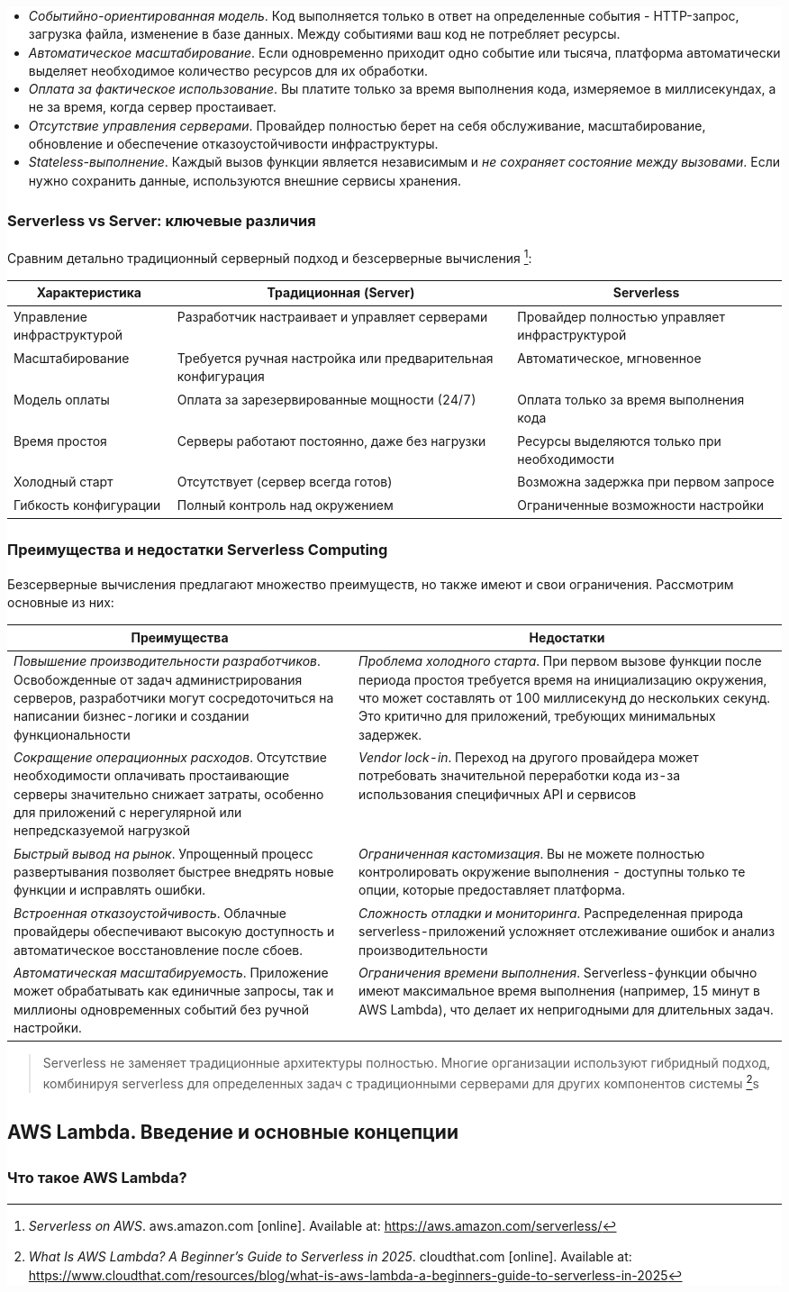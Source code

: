 - _Событийно-ориентированная модель_. Код выполняется только в ответ на определенные события - HTTP-запрос, загрузка файла, изменение в базе данных. Между событиями ваш код не потребляет ресурсы.
- _Автоматическое масштабирование_. Если одновременно приходит одно событие или тысяча, платформа автоматически выделяет необходимое количество ресурсов для их обработки.
- _Оплата за фактическое использование_. Вы платите только за время выполнения кода, измеряемое в миллисекундах, а не за время, когда сервер простаивает.
- _Отсутствие управления серверами_. Провайдер полностью берет на себя обслуживание, масштабирование, обновление и обеспечение отказоустойчивости инфраструктуры.
- _Stateless-выполнение_. Каждый вызов функции является независимым и _не сохраняет состояние между вызовами_. Если нужно сохранить данные, используются внешние сервисы хранения.

### Serverless vs Server: ключевые различия

Сравним детально традиционный серверный подход и безсерверные вычисления [^4]:

| Характеристика             | Традиционная (Server)                                       | Serverless                                    |
| -------------------------- | ----------------------------------------------------------- | --------------------------------------------- |
| Управление инфраструктурой | Разработчик настраивает и управляет серверами               | Провайдер полностью управляет инфраструктурой |
| Масштабирование            | Требуется ручная настройка или предварительная конфигурация | Автоматическое, мгновенное                    |
| Модель оплаты              | Оплата за зарезервированные мощности (24/7)                 | Оплата только за время выполнения кода        |
| Время простоя              | Серверы работают постоянно, даже без нагрузки               | Ресурсы выделяются только при необходимости   |
| Холодный старт             | Отсутствует (сервер всегда готов)                           | Возможна задержка при первом запросе          |
| Гибкость конфигурации      | Полный контроль над окружением                              | Ограниченные возможности настройки            |

### Преимущества и недостатки Serverless Computing

Безсерверные вычисления предлагают множество преимуществ, но также имеют и свои ограничения. Рассмотрим основные из них:

| Преимущества                                                                                                                                                                                    | Недостатки                                                                                                                                                                                                                                          |
| ----------------------------------------------------------------------------------------------------------------------------------------------------------------------------------------------- | --------------------------------------------------------------------------------------------------------------------------------------------------------------------------------------------------------------------------------------------------- |
| _Повышение производительности разработчиков_. Освобожденные от задач администрирования серверов, разработчики могут сосредоточиться на написании бизнес-логики и создании функциональности      | _Проблема холодного старта_. При первом вызове функции после периода простоя требуется время на инициализацию окружения, что может составлять от 100 миллисекунд до нескольких секунд. Это критично для приложений, требующих минимальных задержек. |
| _Сокращение операционных расходов_. Отсутствие необходимости оплачивать простаивающие серверы значительно снижает затраты, особенно для приложений с нерегулярной или непредсказуемой нагрузкой | _Vendor lock-in_. Переход на другого провайдера может потребовать значительной переработки кода из-за использования специфичных API и сервисов                                                                                                      |
| _Быстрый вывод на рынок_. Упрощенный процесс развертывания позволяет быстрее внедрять новые функции и исправлять ошибки.                                                                        | _Ограниченная кастомизация_. Вы не можете полностью контролировать окружение выполнения - доступны только те опции, которые предоставляет платформа.                                                                                                |
| _Встроенная отказоустойчивость_. Облачные провайдеры обеспечивают высокую доступность и автоматическое восстановление после сбоев.                                                              | _Сложность отладки и мониторинга_. Распределенная природа serverless-приложений усложняет отслеживание ошибок и анализ производительности                                                                                                           |
| _Автоматическая масштабируемость_. Приложение может обрабатывать как единичные запросы, так и миллионы одновременных событий без ручной настройки.                                              | _Ограничения времени выполнения_. Serverless-функции обычно имеют максимальное время выполнения (например, 15 минут в AWS Lambda), что делает их непригодными для длительных задач.                                                                 |

> Serverless не заменяет традиционные архитектуры полностью. Многие организации используют гибридный подход, комбинируя serverless для определенных задач с традиционными серверами для других компонентов системы [^5]s

## AWS Lambda. Введение и основные концепции

### Что такое AWS Lambda?


[^1]: _What is Serverless Computing? Examples, Pros & Cons, & Future Trends_. aimconsulting.com [online]. Available at: https://aimconsulting.com/insights/serverless-computing-examples-pros-cons-kubernetes-trends/
[^2]: _AWS Lambda_. aws.amazon.com [online]. Available at: https://aws.amazon.com/lambda/
[^3]: _Что такое бессерверные вычисления_. colobridge.com [online]. Available at: https://blog.colobridge.net/2024/01/serverless-computing/
[^4]: _Serverless on AWS_. aws.amazon.com [online]. Available at: https://aws.amazon.com/serverless/
[^5]: _What Is AWS Lambda? A Beginner’s Guide to Serverless in 2025_. cloudthat.com [online]. Available at: https://www.cloudthat.com/resources/blog/what-is-aws-lambda-a-beginners-guide-to-serverless-in-2025
[^6]: _Resilience in AWS Lambda_. docs.aws.amazon.com [online]. Available at: https://docs.aws.amazon.com/lambda/latest/dg/security-resilience.html
[^7]: _How much is AWS Lambda?_. modal.com [online]. Available at: https://modal.com/blog/aws-lambda-price-article
[^8]: _Creating event-driven architectures with Lambda_. docs.aws.amazon.com [online]. Available at: https://docs.aws.amazon.com/lambda/latest/dg/concepts-event-driven-architectures.html
[^9]: _DynamoDB Streams and AWS Lambda triggers_. docs.aws.amazon.com [online]. Available at: https://docs.aws.amazon.com/amazondynamodb/latest/developerguide/Streams.Lambda.html
[^10]: _AWS Lambda Timeout Best Practices_. lumigo.io [online]. Available at: https://lumigo.io/aws-lambda-performance-optimization/aws-lambda-timeout-best-practices/